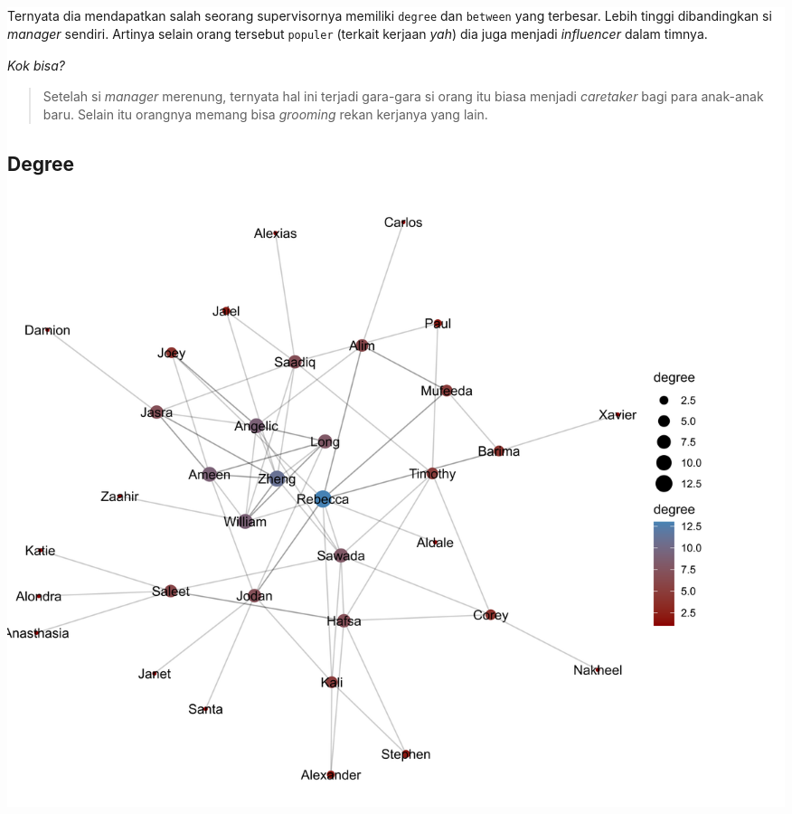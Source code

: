 Ternyata dia mendapatkan salah seorang supervisornya memiliki `degree`
dan `between` yang terbesar. Lebih tinggi dibandingkan si *manager*
sendiri. Artinya selain orang tersebut `populer` (terkait kerjaan *yah*)
dia juga menjadi *influencer* dalam timnya.

*Kok bisa?*

> Setelah si *manager* merenung, ternyata hal ini terjadi gara-gara si
> orang itu biasa menjadi *caretaker* bagi para anak-anak baru. Selain
> itu orangnya memang bisa *grooming* rekan kerjanya yang lain.

## Degree

<img src="https://raw.githubusercontent.com/ikanx101/ikanx101.github.io/master/_posts/bukan%20nfi/feedback/post_files/figure-gfm/unnamed-chunk-5-1.png" width="768" />
